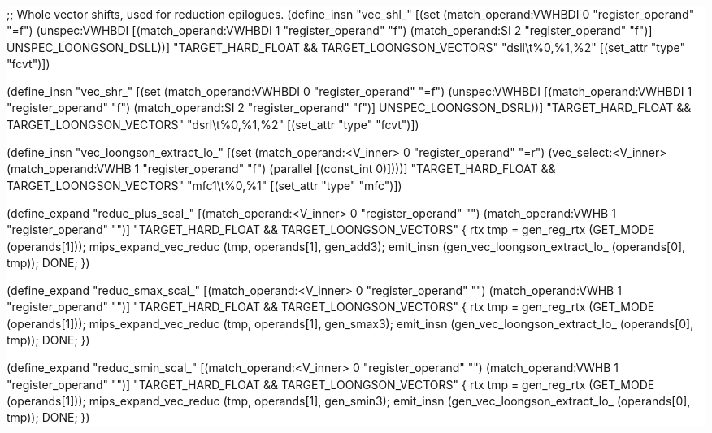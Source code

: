 ;; Whole vector shifts, used for reduction epilogues.
(define_insn "vec_shl_<mode>"
  [(set (match_operand:VWHBDI 0 "register_operand" "=f")
        (unspec:VWHBDI [(match_operand:VWHBDI 1 "register_operand" "f")
                        (match_operand:SI 2 "register_operand" "f")]
                       UNSPEC_LOONGSON_DSLL))]
  "TARGET_HARD_FLOAT && TARGET_LOONGSON_VECTORS"
  "dsll\t%0,%1,%2"
  [(set_attr "type" "fcvt")])

(define_insn "vec_shr_<mode>"
  [(set (match_operand:VWHBDI 0 "register_operand" "=f")
        (unspec:VWHBDI [(match_operand:VWHBDI 1 "register_operand" "f")
                        (match_operand:SI 2 "register_operand" "f")]
                       UNSPEC_LOONGSON_DSRL))]
  "TARGET_HARD_FLOAT && TARGET_LOONGSON_VECTORS"
  "dsrl\t%0,%1,%2"
  [(set_attr "type" "fcvt")])

(define_insn "vec_loongson_extract_lo_<mode>"
  [(set (match_operand:<V_inner> 0 "register_operand" "=r")
        (vec_select:<V_inner>
          (match_operand:VWHB 1 "register_operand" "f")
          (parallel [(const_int 0)])))]
  "TARGET_HARD_FLOAT && TARGET_LOONGSON_VECTORS"
  "mfc1\t%0,%1"
  [(set_attr "type" "mfc")])

(define_expand "reduc_plus_scal_<mode>"
  [(match_operand:<V_inner> 0 "register_operand" "")
   (match_operand:VWHB 1 "register_operand" "")]
  "TARGET_HARD_FLOAT && TARGET_LOONGSON_VECTORS"
{
  rtx tmp = gen_reg_rtx (GET_MODE (operands[1]));
  mips_expand_vec_reduc (tmp, operands[1], gen_add<mode>3);
  emit_insn (gen_vec_loongson_extract_lo_<mode> (operands[0], tmp));
  DONE;
})

(define_expand "reduc_smax_scal_<mode>"
  [(match_operand:<V_inner> 0 "register_operand" "")
   (match_operand:VWHB 1 "register_operand" "")]
  "TARGET_HARD_FLOAT && TARGET_LOONGSON_VECTORS"
{
  rtx tmp = gen_reg_rtx (GET_MODE (operands[1]));
  mips_expand_vec_reduc (tmp, operands[1], gen_smax<mode>3);
  emit_insn (gen_vec_loongson_extract_lo_<mode> (operands[0], tmp));
  DONE;
})

(define_expand "reduc_smin_scal_<mode>"
  [(match_operand:<V_inner> 0 "register_operand" "")
   (match_operand:VWHB 1 "register_operand" "")]
  "TARGET_HARD_FLOAT && TARGET_LOONGSON_VECTORS"
{
  rtx tmp = gen_reg_rtx (GET_MODE (operands[1]));
  mips_expand_vec_reduc (tmp, operands[1], gen_smin<mode>3);
  emit_insn (gen_vec_loongson_extract_lo_<mode> (operands[0], tmp));
  DONE;
})
